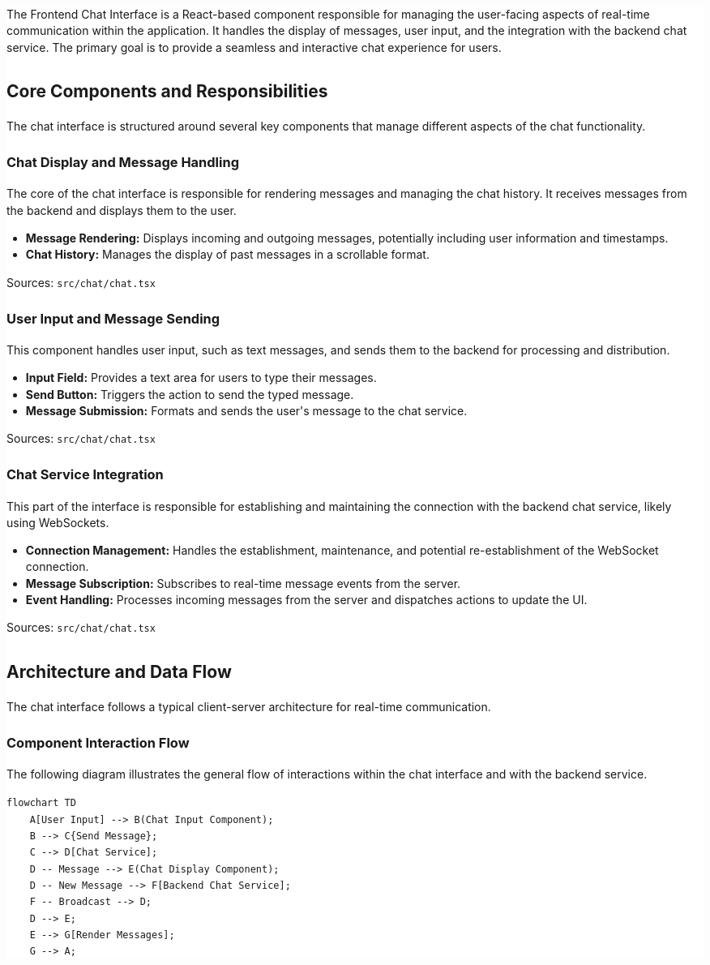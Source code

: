 The Frontend Chat Interface is a React-based component responsible for managing the user-facing aspects of real-time communication within the application. It handles the display of messages, user input, and the integration with the backend chat service. The primary goal is to provide a seamless and interactive chat experience for users.

## Core Components and Responsibilities

The chat interface is structured around several key components that manage different aspects of the chat functionality.

### Chat Display and Message Handling

The core of the chat interface is responsible for rendering messages and managing the chat history. It receives messages from the backend and displays them to the user.

*   **Message Rendering:** Displays incoming and outgoing messages, potentially including user information and timestamps.
*   **Chat History:** Manages the display of past messages in a scrollable format.

Sources: `src/chat/chat.tsx`

### User Input and Message Sending

This component handles user input, such as text messages, and sends them to the backend for processing and distribution.

*   **Input Field:** Provides a text area for users to type their messages.
*   **Send Button:** Triggers the action to send the typed message.
*   **Message Submission:** Formats and sends the user's message to the chat service.

Sources: `src/chat/chat.tsx`

### Chat Service Integration

This part of the interface is responsible for establishing and maintaining the connection with the backend chat service, likely using WebSockets.

*   **Connection Management:** Handles the establishment, maintenance, and potential re-establishment of the WebSocket connection.
*   **Message Subscription:** Subscribes to real-time message events from the server.
*   **Event Handling:** Processes incoming messages from the server and dispatches actions to update the UI.

Sources: `src/chat/chat.tsx`

## Architecture and Data Flow

The chat interface follows a typical client-server architecture for real-time communication.

### Component Interaction Flow

The following diagram illustrates the general flow of interactions within the chat interface and with the backend service.

```mermaid
flowchart TD
    A[User Input] --> B(Chat Input Component);
    B --> C{Send Message};
    C --> D[Chat Service];
    D -- Message --> E(Chat Display Component);
    D -- New Message --> F[Backend Chat Service];
    F -- Broadcast --> D;
    D --> E;
    E --> G[Render Messages];
    G --> A;
```
